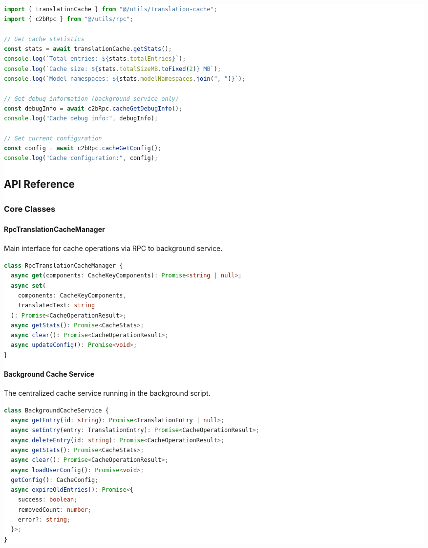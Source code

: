 ```typescript
import { translationCache } from "@/utils/translation-cache";
import { c2bRpc } from "@/utils/rpc";

// Get cache statistics
const stats = await translationCache.getStats();
console.log(`Total entries: ${stats.totalEntries}`);
console.log(`Cache size: ${stats.totalSizeMB.toFixed(2)} MB`);
console.log(`Model namespaces: ${stats.modelNamespaces.join(", ")}`);

// Get debug information (background service only)
const debugInfo = await c2bRpc.cacheGetDebugInfo();
console.log("Cache debug info:", debugInfo);

// Get current configuration
const config = await c2bRpc.cacheGetConfig();
console.log("Cache configuration:", config);
```

## API Reference

### Core Classes

#### RpcTranslationCacheManager

Main interface for cache operations via RPC to background service.

```typescript
class RpcTranslationCacheManager {
  async get(components: CacheKeyComponents): Promise<string | null>;
  async set(
    components: CacheKeyComponents,
    translatedText: string
  ): Promise<CacheOperationResult>;
  async getStats(): Promise<CacheStats>;
  async clear(): Promise<CacheOperationResult>;
  async updateConfig(): Promise<void>;
}
```

#### Background Cache Service

The centralized cache service running in the background script.

```typescript
class BackgroundCacheService {
  async getEntry(id: string): Promise<TranslationEntry | null>;
  async setEntry(entry: TranslationEntry): Promise<CacheOperationResult>;
  async deleteEntry(id: string): Promise<CacheOperationResult>;
  async getStats(): Promise<CacheStats>;
  async clear(): Promise<CacheOperationResult>;
  async loadUserConfig(): Promise<void>;
  getConfig(): CacheConfig;
  async expireOldEntries(): Promise<{
    success: boolean;
    removedCount: number;
    error?: string;
  }>;
}
```
